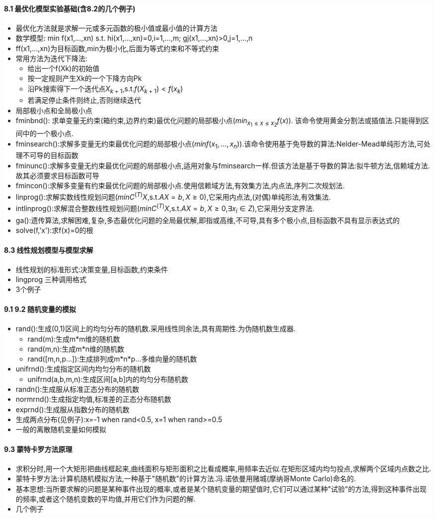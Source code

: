
#### 8.1 最优化模型实验基础(含8.2的几个例子)
- 最优化方法就是求解一元或多元函数的极小值或最小值的计算方法
- 数学模型: min f(x1,...,xn) s.t. hi(x1,...,xn)=0,i=1,...,m;  gj(x1,...,xn)>0,j=1,...,n
- ff(x1,...,xn)为目标函数,min为极小化,后面为等式约束和不等式约束
- 常用方法为迭代下降法:
  - 给出一个f(Xk)的初始值
  - 按一定规则产生Xk的一个下降方向Pk
  - 沿Pk搜索得下一个迭代点$X_{k+1}$,s.t.$f(X_{k+1})<f(x_k)$
  - 若满足停止条件则终止,否则继续迭代
- 局部极小点和全局极小点
- fminbnd(): 求单变量无约束(箱约束,边界约束)最优化问题的局部极小点($min_{x_1\le x\le x_2}f(x)$). 该命令使用黄金分割法或插值法.只能得到区间中的一个极小点.
- fminsearch():求解多变量无约束最优化问题的局部极小点($min f(x_1,...,x_n)$).该命令使用基于免导数的算法:Nelder-Mead单纯形方法,可处理不可导的目标函数
- fminunc():求解多变量无约束最优化问题的局部极小点,适用对象与fminsearch一样.但该方法是基于导数的算法:拟牛顿方法,信赖域方法.故其必须要求目标函数可导
- fmincon():求解多变量有约束最优化问题的局部极小点.使用信赖域方法,有效集方法,内点法,序列二次规划法.
- linprog():求解实数线性规划问题($min C^(T)X$,s.t.$AX=b,X\ge 0$),它采用内点法,(对偶)单纯形法,有效集法.
- intlinprog():求解混合整数线性规划问题($min C^(T)X$,s.t.$AX=b,X\ge 0$,$\exists x_i\in Z$),它采用分支定界法.
- ga():遗传算法,求解困难,复杂,多态最优化问题的全局最优解,即指或高维,不可导,具有多个极小点,目标函数不具有显示表达式的
- solve(f,'x'):求f(x)=0的根


#### 8.3 线性规划模型与模型求解
- 线性规划的标准形式:决策变量,目标函数,约束条件
- lingprog 三种调用格式
- 3个例子

#### 9.1 9.2 随机变量的模拟
- rand():生成(0,1)区间上的均匀分布的随机数.采用线性同余法,具有周期性.为伪随机数生成器.
  - rand(m):生成m*m维的随机数
  - rand(m,n):生成m*n维的随机数
  - rand([m,n,p...]):生成排列成m\*n\*p...多维向量的随机数
- unifrnd():生成指定区间内均匀分布的随机数
  - unifrnd(a,b,m,n):生成区间[a,b]内的均匀分布随机数
- randn():生成服从标准正态分布的随机数
- normrnd():生成指定均值,标准差的正态分布随机数
- exprnd():生成服从指数分布的随机数
- 生成两点分布(见例子):x=-1 when rand<0.5, x=1 when rand>=0.5
- 一般的离散随机变量如何模拟

#### 9.3 蒙特卡罗方法原理
- 求积分时,用一个大矩形把曲线框起来,曲线面积与矩形面积之比看成概率,用频率去近似.在矩形区域内均匀投点,求解两个区域内点数之比.
- 蒙特卡罗方法:计算机随机模拟方法,一种基于"随机数"的计算方法.冯.诺依曼用赌城(摩纳哥Monte Carlo)命名的.
- 基本思想:当所要求解的问题是某种事件出现的概率,或者是某个随机变量的期望值时,它们可以通过某种"试验"的方法,得到这种事件出现的频率,或者这个随机变数的平均值,并用它们作为问题的解.
- 几个例子
